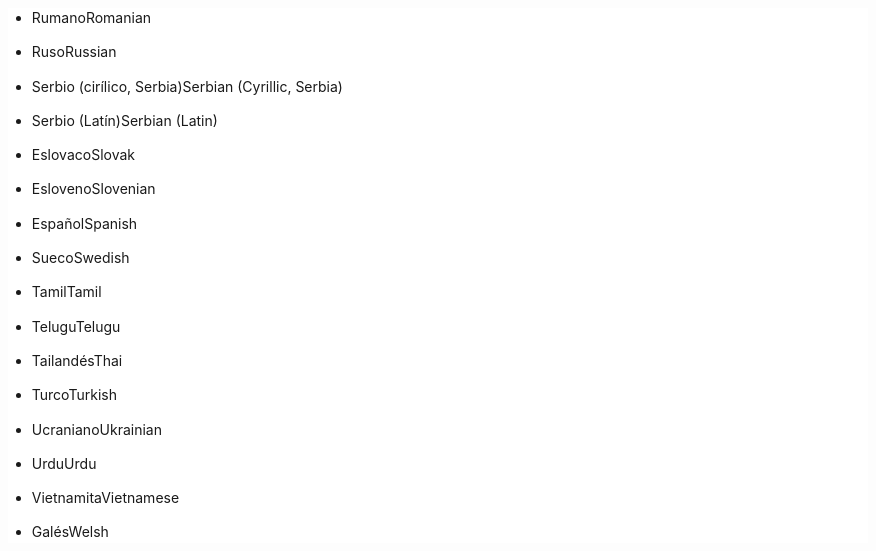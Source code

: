 - <span data-ttu-id="2eba6-235">Rumano</span><span class="sxs-lookup"><span data-stu-id="2eba6-235">Romanian</span></span>
    
- <span data-ttu-id="2eba6-236">Ruso</span><span class="sxs-lookup"><span data-stu-id="2eba6-236">Russian</span></span>
    
- <span data-ttu-id="2eba6-237">Serbio (cirílico, Serbia)</span><span class="sxs-lookup"><span data-stu-id="2eba6-237">Serbian (Cyrillic, Serbia)</span></span>
    
- <span data-ttu-id="2eba6-238">Serbio (Latín)</span><span class="sxs-lookup"><span data-stu-id="2eba6-238">Serbian (Latin)</span></span>
    
- <span data-ttu-id="2eba6-239">Eslovaco</span><span class="sxs-lookup"><span data-stu-id="2eba6-239">Slovak</span></span>
    
- <span data-ttu-id="2eba6-240">Esloveno</span><span class="sxs-lookup"><span data-stu-id="2eba6-240">Slovenian</span></span>
    
- <span data-ttu-id="2eba6-241">Español</span><span class="sxs-lookup"><span data-stu-id="2eba6-241">Spanish</span></span>
    
- <span data-ttu-id="2eba6-242">Sueco</span><span class="sxs-lookup"><span data-stu-id="2eba6-242">Swedish</span></span>
    
- <span data-ttu-id="2eba6-243">Tamil</span><span class="sxs-lookup"><span data-stu-id="2eba6-243">Tamil</span></span>
    
- <span data-ttu-id="2eba6-244">Telugu</span><span class="sxs-lookup"><span data-stu-id="2eba6-244">Telugu</span></span>
    
- <span data-ttu-id="2eba6-245">Tailandés</span><span class="sxs-lookup"><span data-stu-id="2eba6-245">Thai</span></span>
    
- <span data-ttu-id="2eba6-246">Turco</span><span class="sxs-lookup"><span data-stu-id="2eba6-246">Turkish</span></span>
    
- <span data-ttu-id="2eba6-247">Ucraniano</span><span class="sxs-lookup"><span data-stu-id="2eba6-247">Ukrainian</span></span>
    
- <span data-ttu-id="2eba6-248">Urdu</span><span class="sxs-lookup"><span data-stu-id="2eba6-248">Urdu</span></span>
    
- <span data-ttu-id="2eba6-249">Vietnamita</span><span class="sxs-lookup"><span data-stu-id="2eba6-249">Vietnamese</span></span>
    
- <span data-ttu-id="2eba6-250">Galés</span><span class="sxs-lookup"><span data-stu-id="2eba6-250">Welsh</span></span>
    

